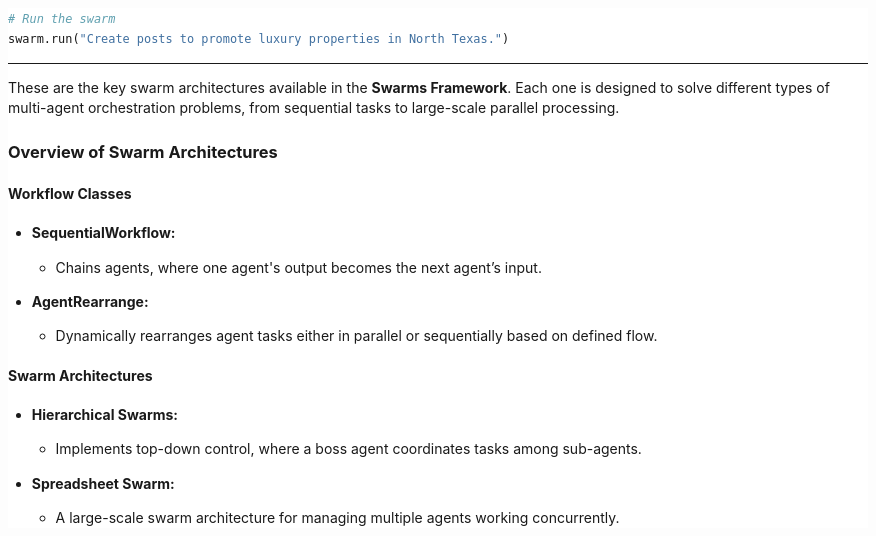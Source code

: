 ```python
# Run the swarm
swarm.run("Create posts to promote luxury properties in North Texas.")
```

---

These are the key swarm architectures available in the **Swarms Framework**. Each one is designed to solve different types of multi-agent orchestration problems, from sequential tasks to large-scale parallel processing.


### Overview of Swarm Architectures
#### **Workflow Classes**

- **SequentialWorkflow:**
  - Chains agents, where one agent's output becomes the next agent’s input.
  
- **AgentRearrange:**
  - Dynamically rearranges agent tasks either in parallel or sequentially based on defined flow.

#### **Swarm Architectures**

- **Hierarchical Swarms:**
  - Implements top-down control, where a boss agent coordinates tasks among sub-agents.
  
- **Spreadsheet Swarm:**
  - A large-scale swarm architecture for managing multiple agents working concurrently.

